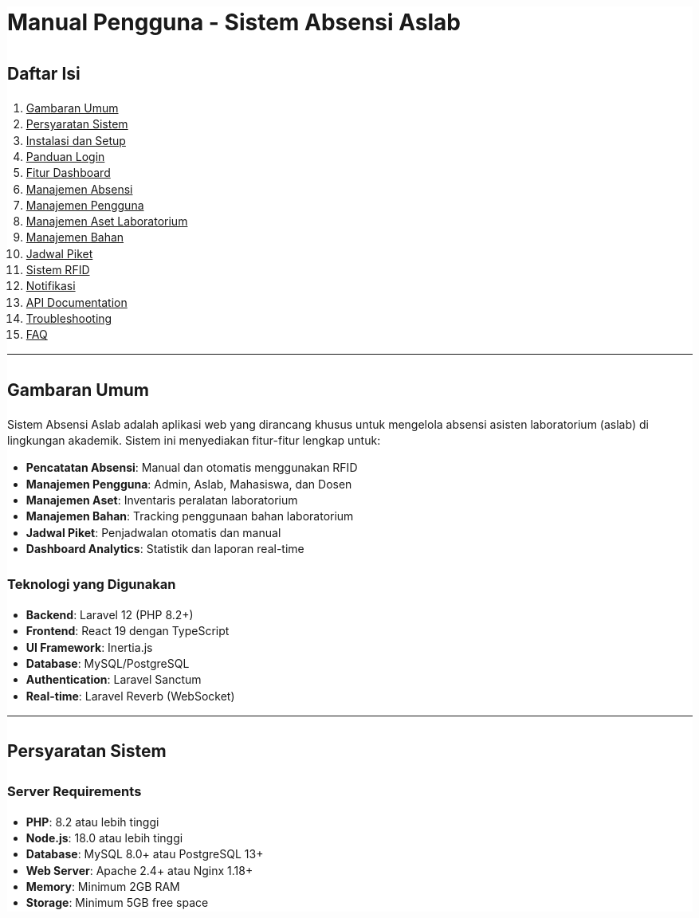 # Manual Pengguna - Sistem Absensi Aslab

## Daftar Isi
1. [Gambaran Umum](#gambaran-umum)
2. [Persyaratan Sistem](#persyaratan-sistem)
3. [Instalasi dan Setup](#instalasi-dan-setup)
4. [Panduan Login](#panduan-login)
5. [Fitur Dashboard](#fitur-dashboard)
6. [Manajemen Absensi](#manajemen-absensi)
7. [Manajemen Pengguna](#manajemen-pengguna)
8. [Manajemen Aset Laboratorium](#manajemen-aset-laboratorium)
9. [Manajemen Bahan](#manajemen-bahan)
10. [Jadwal Piket](#jadwal-piket)
11. [Sistem RFID](#sistem-rfid)
12. [Notifikasi](#notifikasi)
13. [API Documentation](#api-documentation)
14. [Troubleshooting](#troubleshooting)
15. [FAQ](#faq)

---

## Gambaran Umum

Sistem Absensi Aslab adalah aplikasi web yang dirancang khusus untuk mengelola absensi asisten laboratorium (aslab) di lingkungan akademik. Sistem ini menyediakan fitur-fitur lengkap untuk:

- **Pencatatan Absensi**: Manual dan otomatis menggunakan RFID
- **Manajemen Pengguna**: Admin, Aslab, Mahasiswa, dan Dosen
- **Manajemen Aset**: Inventaris peralatan laboratorium
- **Manajemen Bahan**: Tracking penggunaan bahan laboratorium
- **Jadwal Piket**: Penjadwalan otomatis dan manual
- **Dashboard Analytics**: Statistik dan laporan real-time

### Teknologi yang Digunakan
- **Backend**: Laravel 12 (PHP 8.2+)
- **Frontend**: React 19 dengan TypeScript
- **UI Framework**: Inertia.js
- **Database**: MySQL/PostgreSQL
- **Authentication**: Laravel Sanctum
- **Real-time**: Laravel Reverb (WebSocket)

---

## Persyaratan Sistem

### Server Requirements
- **PHP**: 8.2 atau lebih tinggi
- **Node.js**: 18.0 atau lebih tinggi
- **Database**: MySQL 8.0+ atau PostgreSQL 13+
- **Web Server**: Apache 2.4+ atau Nginx 1.18+
- **Memory**: Minimum 2GB RAM
- **Storage**: Minimum 5GB free space
